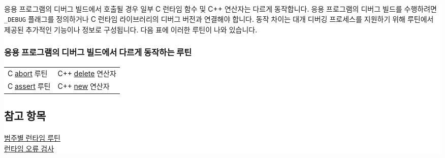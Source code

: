  응용 프로그램의 디버그 빌드에서 호출될 경우 일부 C 런타임 함수 및 C++ 연산자는 다르게 동작합니다. 응용 프로그램의 디버그 빌드를 수행하려면 `_DEBUG` 플래그를 정의하거나 C 런타임 라이브러리의 디버그 버전과 연결해야 합니다. 동작 차이는 대개 디버깅 프로세스를 지원하기 위해 루틴에서 제공된 추가적인 기능이나 정보로 구성됩니다. 다음 표에 이러한 루틴이 나와 있습니다.  
  
### <a name="routines-that-behave-differently-in-a-debug-build-of-an-application"></a>응용 프로그램의 디버그 빌드에서 다르게 동작하는 루틴  
  
|||  
|-|-|  
|C [abort](../c-runtime-library/reference/abort.md) 루틴|C++ [delete](../cpp/delete-operator-cpp.md) 연산자|  
|C [assert](../c-runtime-library/reference/assert-macro-assert-wassert.md) 루틴|C++ [new](../cpp/new-operator-cpp.md) 연산자|  
  
## <a name="see-also"></a>참고 항목  
 [범주별 런타임 루틴](../c-runtime-library/run-time-routines-by-category.md)   
 [런타임 오류 검사](../c-runtime-library/run-time-error-checking.md)
